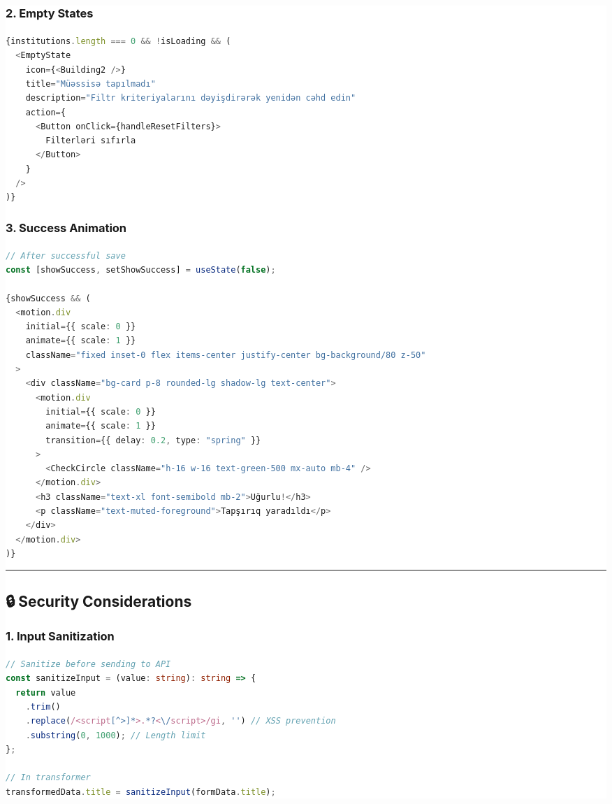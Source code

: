 ### 2. Empty States
```typescript
{institutions.length === 0 && !isLoading && (
  <EmptyState
    icon={<Building2 />}
    title="Müəssisə tapılmadı"
    description="Filtr kriteriyalarını dəyişdirərək yenidən cəhd edin"
    action={
      <Button onClick={handleResetFilters}>
        Filterləri sıfırla
      </Button>
    }
  />
)}
```

### 3. Success Animation
```typescript
// After successful save
const [showSuccess, setShowSuccess] = useState(false);

{showSuccess && (
  <motion.div
    initial={{ scale: 0 }}
    animate={{ scale: 1 }}
    className="fixed inset-0 flex items-center justify-center bg-background/80 z-50"
  >
    <div className="bg-card p-8 rounded-lg shadow-lg text-center">
      <motion.div
        initial={{ scale: 0 }}
        animate={{ scale: 1 }}
        transition={{ delay: 0.2, type: "spring" }}
      >
        <CheckCircle className="h-16 w-16 text-green-500 mx-auto mb-4" />
      </motion.div>
      <h3 className="text-xl font-semibold mb-2">Uğurlu!</h3>
      <p className="text-muted-foreground">Tapşırıq yaradıldı</p>
    </div>
  </motion.div>
)}
```

---

## 🔒 Security Considerations

### 1. Input Sanitization
```typescript
// Sanitize before sending to API
const sanitizeInput = (value: string): string => {
  return value
    .trim()
    .replace(/<script[^>]*>.*?<\/script>/gi, '') // XSS prevention
    .substring(0, 1000); // Length limit
};

// In transformer
transformedData.title = sanitizeInput(formData.title);
```
